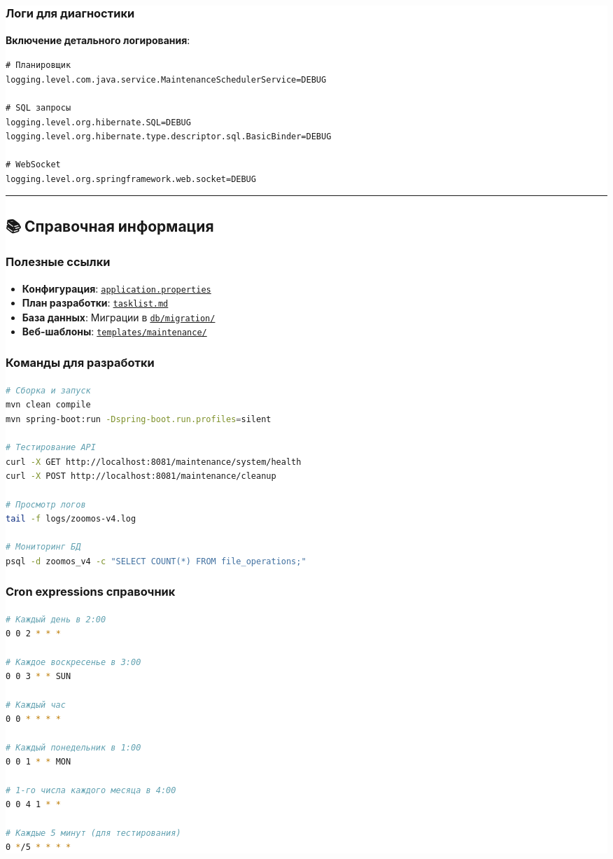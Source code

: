 ### Логи для диагностики

**Включение детального логирования**:
```properties
# Планировщик
logging.level.com.java.service.MaintenanceSchedulerService=DEBUG

# SQL запросы
logging.level.org.hibernate.SQL=DEBUG
logging.level.org.hibernate.type.descriptor.sql.BasicBinder=DEBUG

# WebSocket
logging.level.org.springframework.web.socket=DEBUG
```

---

## 📚 Справочная информация

### Полезные ссылки

- **Конфигурация**: [`application.properties`](../src/main/resources/application.properties)
- **План разработки**: [`tasklist.md`](./tasklist.md) 
- **База данных**: Миграции в [`db/migration/`](../src/main/resources/db/migration/)
- **Веб-шаблоны**: [`templates/maintenance/`](../src/main/resources/templates/maintenance/)

### Команды для разработки

```bash
# Сборка и запуск
mvn clean compile
mvn spring-boot:run -Dspring-boot.run.profiles=silent

# Тестирование API
curl -X GET http://localhost:8081/maintenance/system/health
curl -X POST http://localhost:8081/maintenance/cleanup

# Просмотр логов
tail -f logs/zoomos-v4.log

# Мониторинг БД
psql -d zoomos_v4 -c "SELECT COUNT(*) FROM file_operations;"
```

### Cron expressions справочник

```bash
# Каждый день в 2:00
0 0 2 * * *

# Каждое воскресенье в 3:00  
0 0 3 * * SUN

# Каждый час
0 0 * * * *

# Каждый понедельник в 1:00
0 0 1 * * MON

# 1-го числа каждого месяца в 4:00
0 0 4 1 * *

# Каждые 5 минут (для тестирования)
0 */5 * * * *
```